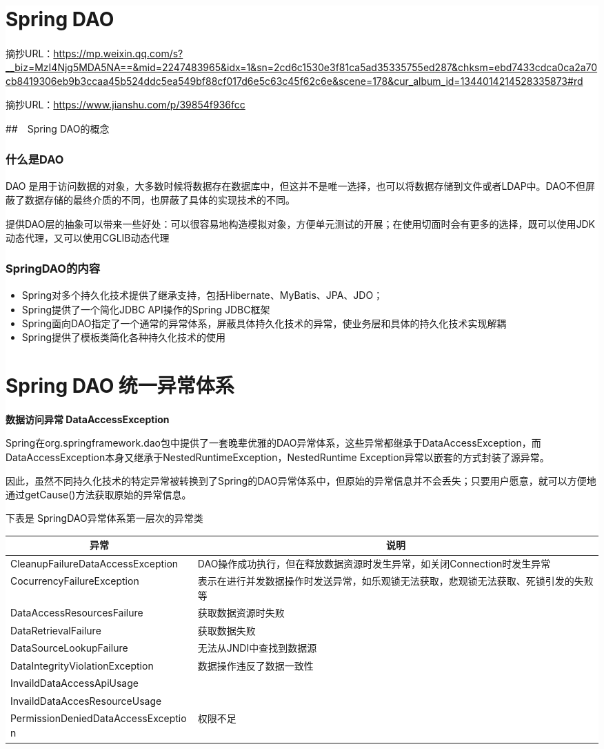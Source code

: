 # Spring DAO 

摘抄URL：https://mp.weixin.qq.com/s?__biz=MzI4Njg5MDA5NA==&mid=2247483965&idx=1&sn=2cd6c1530e3f81ca5ad35335755ed287&chksm=ebd7433cdca0ca2a70cb8419306eb9b3ccaa45b524ddc5ea549bf88cf017d6e5c63c45f62c6e&scene=178&cur_album_id=1344014214528335873#rd

摘抄URL：https://www.jianshu.com/p/39854f936fcc

##　Spring DAO的概念

### 什么是DAO

DAO 是用于访问数据的对象，大多数时候将数据存在数据库中，但这并不是唯一选择，也可以将数据存储到文件或者LDAP中。DAO不但屏蔽了数据存储的最终介质的不同，也屏蔽了具体的实现技术的不同。

提供DAO层的抽象可以带来一些好处：可以很容易地构造模拟对象，方便单元测试的开展；在使用切面时会有更多的选择，既可以使用JDK动态代理，又可以使用CGLIB动态代理

### SpringDAO的内容

- Spring对多个持久化技术提供了继承支持，包括Hibernate、MyBatis、JPA、JDO；
- Spring提供了一个简化JDBC API操作的Spring JDBC框架
- Spring面向DAO指定了一个通常的异常体系，屏蔽具体持久化技术的异常，使业务层和具体的持久化技术实现解耦
- Spring提供了模板类简化各种持久化技术的使用



# Spring DAO 统一异常体系

**数据访问异常 DataAccessException**

Spring在org.springframework.dao包中提供了一套晚辈优雅的DAO异常体系，这些异常都继承于DataAccessException，而DataAccessException本身又继承于NestedRuntimeException，NestedRuntime Exception异常以嵌套的方式封装了源异常。

因此，虽然不同持久化技术的特定异常被转换到了Spring的DAO异常体系中，但原始的异常信息并不会丢失；只要用户愿意，就可以方便地通过getCause()方法获取原始的异常信息。

下表是 SpringDAO异常体系第一层次的异常类

| 异常                                | 说明                                                         |
| ----------------------------------- | ------------------------------------------------------------ |
| CleanupFailureDataAccessException   | DAO操作成功执行，但在释放数据资源时发生异常，如关闭Connection时发生异常 |
| CocurrencyFailureException          | 表示在进行并发数据操作时发送异常，如乐观锁无法获取，悲观锁无法获取、死锁引发的失败等 |
| DataAccessResourcesFailure          | 获取数据资源时失败                                           |
| DataRetrievalFailure                | 获取数据失败                                                 |
| DataSourceLookupFailure             | 无法从JNDI中查找到数据源                                     |
| DataIntegrityViolationException     | 数据操作违反了数据一致性                                     |
| InvaildDataAccessApiUsage           |                                                              |
| InvaildDataAccesResourceUsage       |                                                              |
| PermissionDeniedDataAccessException | 权限不足                                                     |
